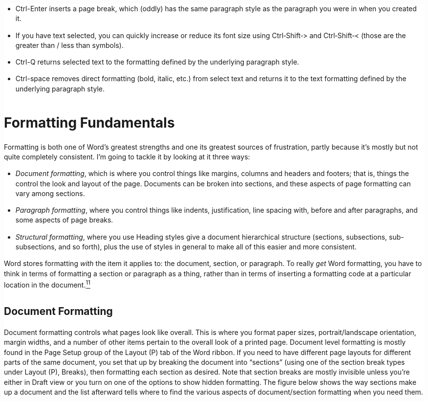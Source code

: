   - Ctrl-Enter inserts a page break, which (oddly) has the same
    paragraph style as the paragraph you were in when you created it.



  - If you have text selected, you can quickly increase or reduce its
    font size using Ctrl‑Shift‑\> and Ctrl‑Shift‑\< (those are the
    greater than / less than symbols).

  - Ctrl-Q returns selected text to the formatting defined by the
    underlying paragraph style.

  - Ctrl-space removes direct formatting (bold, italic, etc.) from
    select text and returns it to the text formatting defined by the
    underlying paragraph style.

# Formatting Fundamentals

Formatting is both one of Word’s greatest strengths and one its greatest
sources of frustration, partly because it’s mostly but not quite
completely consistent. I’m going to tackle it by looking at it three
ways:

  - *Document formatting*, which is where you control things like
    margins, columns and headers and footers; that is, things the
    control the look and layout of the page. Documents can be broken
    into sections, and these aspects of page formatting can vary among
    sections.

  - *Paragraph formatting*, where you control things like indents,
    justification, line spacing with, before and after paragraphs, and
    some aspects of page breaks.

  - *Structural formatting*, where you use Heading styles give a
    document hierarchical structure (sections, subsections,
    sub-subsections, and so forth), plus the use of styles in general to
    make all of this easier and more consistent.

Word stores formatting *with* the item it applies to: the document,
section, or paragraph. To really *get* Word formatting, you have to
think in terms of formatting a section or paragraph as a thing, rather
than in terms of inserting a formatting code at a particular location in
the document.[<sup>11</sup>](#fn11)

## Document Formatting

Document formatting controls what pages look like overall. This is where
you format paper sizes, portrait/landscape orientation, margin widths,
and a number of other items pertain to the overall look of a printed
page. Document level formatting is mostly found in the Page Setup group
of the Layout (P) tab of the Word ribbon. If you need to have different
page layouts for different parts of the same document, you set that up
by breaking the document into “sections” (using one of the section break
types under Layout (P), <span class="underline">B</span>reaks), then
formatting each section as desired. Note that section breaks are mostly
invisible unless you’re either in Draft view or you turn on one of the
options to show hidden formatting. The figure below shows the way
sections make up a document and the list afterward tells where to find
the various aspects of document/section formatting when you need them.
